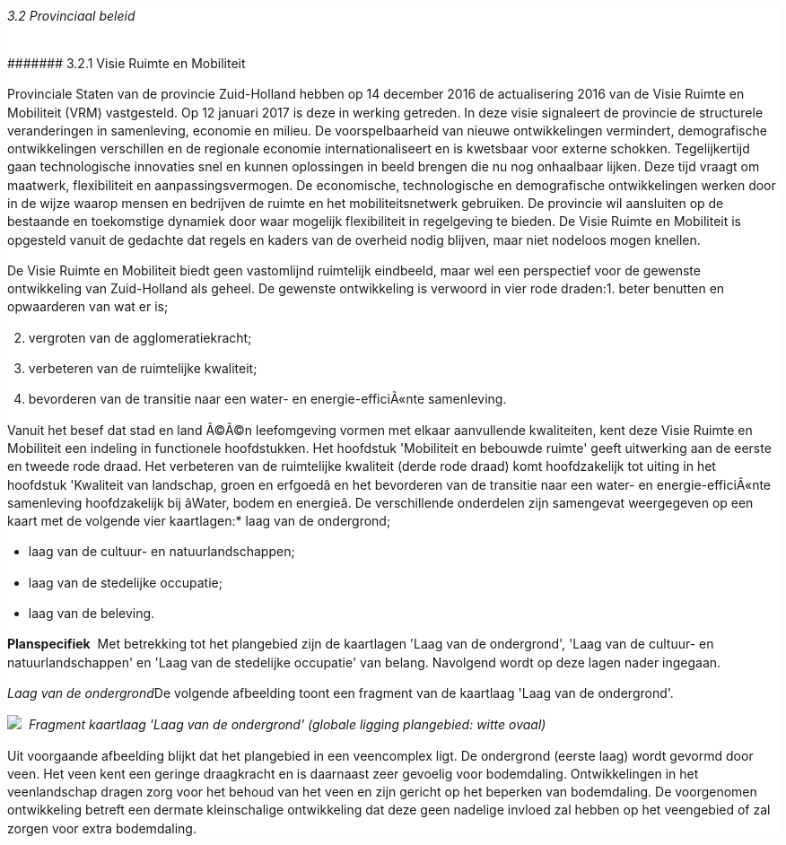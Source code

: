 ###### 3\.2 Provinciaal beleid

####### 3\.2\.1 Visie Ruimte en Mobiliteit

Provinciale Staten van de provincie Zuid\-Holland hebben op 14 december 2016 de actualisering 2016 van de Visie Ruimte en Mobiliteit (VRM) vastgesteld. Op 12 januari 2017 is deze in werking getreden. In deze visie signaleert de provincie de structurele veranderingen in samenleving, economie en milieu. De voorspelbaarheid van nieuwe ontwikkelingen vermindert, demografische ontwikkelingen verschillen en de regionale economie internationaliseert en is kwetsbaar voor externe schokken. Tegelijkertijd gaan technologische innovaties snel en kunnen oplossingen in beeld brengen die nu nog onhaalbaar lijken. Deze tijd vraagt om maatwerk, flexibiliteit en aanpassingsvermogen. De economische, technologische en demografische ontwikkelingen werken door in de wijze waarop mensen en bedrijven de ruimte en het mobiliteitsnetwerk gebruiken. De provincie wil aansluiten op de bestaande en toekomstige dynamiek door waar mogelijk flexibiliteit in regelgeving te bieden. De Visie Ruimte en Mobiliteit is opgesteld vanuit de gedachte dat regels en kaders van de overheid nodig blijven, maar niet nodeloos mogen knellen.

De Visie Ruimte en Mobiliteit biedt geen vastomlijnd ruimtelijk eindbeeld, maar wel een perspectief voor de gewenste ontwikkeling van Zuid\-Holland als geheel. De gewenste ontwikkeling is verwoord in vier rode draden:1. beter benutten en opwaarderen van wat er is;

2. vergroten van de agglomeratiekracht;

3. verbeteren van de ruimtelijke kwaliteit;

4. bevorderen van de transitie naar een water\- en energie\-efficiÃ«nte samenleving.

Vanuit het besef dat stad en land Ã©Ã©n leefomgeving vormen met elkaar aanvullende kwaliteiten, kent deze Visie Ruimte en Mobiliteit een indeling in functionele hoofdstukken. Het hoofdstuk 'Mobiliteit en bebouwde ruimte' geeft uitwerking aan de eerste en tweede rode draad. Het verbeteren van de ruimtelijke kwaliteit (derde rode draad) komt hoofdzakelijk tot uiting in het hoofdstuk 'Kwaliteit van landschap, groen en erfgoedâ en het bevorderen van de transitie naar een water\- en energie\-efficiÃ«nte samenleving hoofdzakelijk bij âWater, bodem en energieâ. De verschillende onderdelen zijn samengevat weergegeven op een kaart met de volgende vier kaartlagen:* laag van de ondergrond;

* laag van de cultuur\- en natuurlandschappen;

* laag van de stedelijke occupatie;

* laag van de beleving.

**Planspecifiek**  Met betrekking tot het plangebied zijn de kaartlagen 'Laag van de ondergrond', 'Laag van de cultuur\- en natuurlandschappen' en 'Laag van de stedelijke occupatie' van belang. Navolgend wordt op deze lagen nader ingegaan.

*Laag van de ondergrond*De volgende afbeelding toont een fragment van de kaartlaag 'Laag van de ondergrond'.

![](i_NL.IMRO.1884.BPVANALCMAERLAAN-VAS1_afbeelding19.jpg)  *Fragment kaartlaag 'Laag van de ondergrond' (globale ligging plangebied: witte ovaal)*

Uit voorgaande afbeelding blijkt dat het plangebied in een veencomplex ligt. De ondergrond (eerste laag) wordt gevormd door veen. Het veen kent een geringe draagkracht en is daarnaast zeer gevoelig voor bodemdaling. Ontwikkelingen in het veenlandschap dragen zorg voor het behoud van het veen en zijn gericht op het beperken van bodemdaling. De voorgenomen ontwikkeling betreft een dermate kleinschalige ontwikkeling dat deze geen nadelige invloed zal hebben op het veengebied of zal zorgen voor extra bodemdaling.
